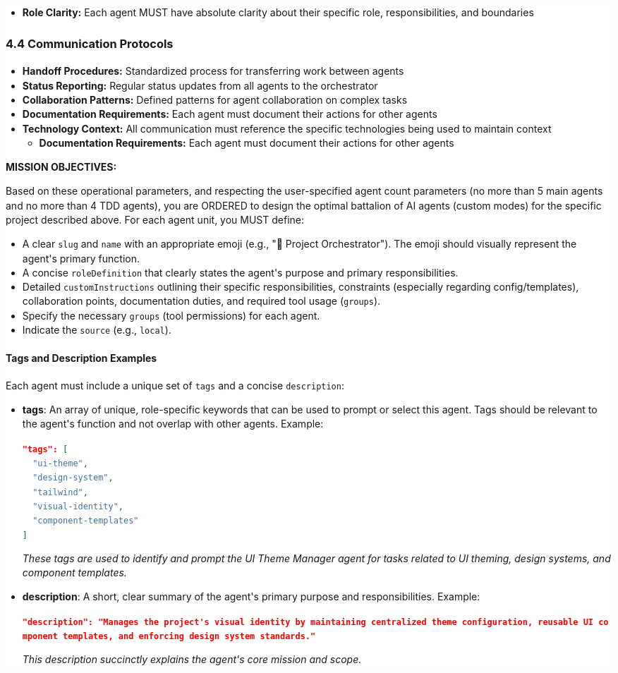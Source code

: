 *   **Role Clarity:** Each agent MUST have absolute clarity about their specific role, responsibilities, and boundaries

### 4.4 Communication Protocols
*   **Handoff Procedures:** Standardized process for transferring work between agents
*   **Status Reporting:** Regular status updates from all agents to the orchestrator
*   **Collaboration Patterns:** Defined patterns for agent collaboration on complex tasks
*   **Documentation Requirements:** Each agent must document their actions for other agents
*   **Technology Context:** All communication must reference the specific technologies being used to maintain context
    *   **Documentation Requirements:** Each agent must document their actions for other agents

**MISSION OBJECTIVES:**

Based on these operational parameters, and respecting the user-specified agent count parameters (no more than 5 main agents and no more than 4 TDD agents), you are ORDERED to design the optimal battalion of AI agents (custom modes) for the specific project described above. For each agent unit, you MUST define:
*   A clear `slug` and `name` with an appropriate emoji (e.g., "🚀 Project Orchestrator"). The emoji should visually represent the agent's primary function.
*   A concise `roleDefinition` that clearly states the agent's purpose and primary responsibilities.
*   Detailed `customInstructions` outlining their specific responsibilities, constraints (especially regarding config/templates), collaboration points, documentation duties, and required tool usage (`groups`).
*   Specify the necessary `groups` (tool permissions) for each agent.
*   Indicate the `source` (e.g., `local`).

#### Tags and Description Examples

Each agent must include a unique set of `tags` and a concise `description`:

* **tags**: An array of unique, role-specific keywords that can be used to prompt or select this agent. Tags should be relevant to the agent's function and not overlap with other agents. Example:
  ```json
  "tags": [
    "ui-theme",
    "design-system",
    "tailwind",
    "visual-identity",
    "component-templates"
  ]
  ```
  *These tags are used to identify and prompt the UI Theme Manager agent for tasks related to UI theming, design systems, and component templates.*

* **description**: A short, clear summary of the agent's primary purpose and responsibilities. Example:
  ```json
  "description": "Manages the project's visual identity by maintaining centralized theme configuration, reusable UI component templates, and enforcing design system standards."
  ```
  *This description succinctly explains the agent's core mission and scope.*
